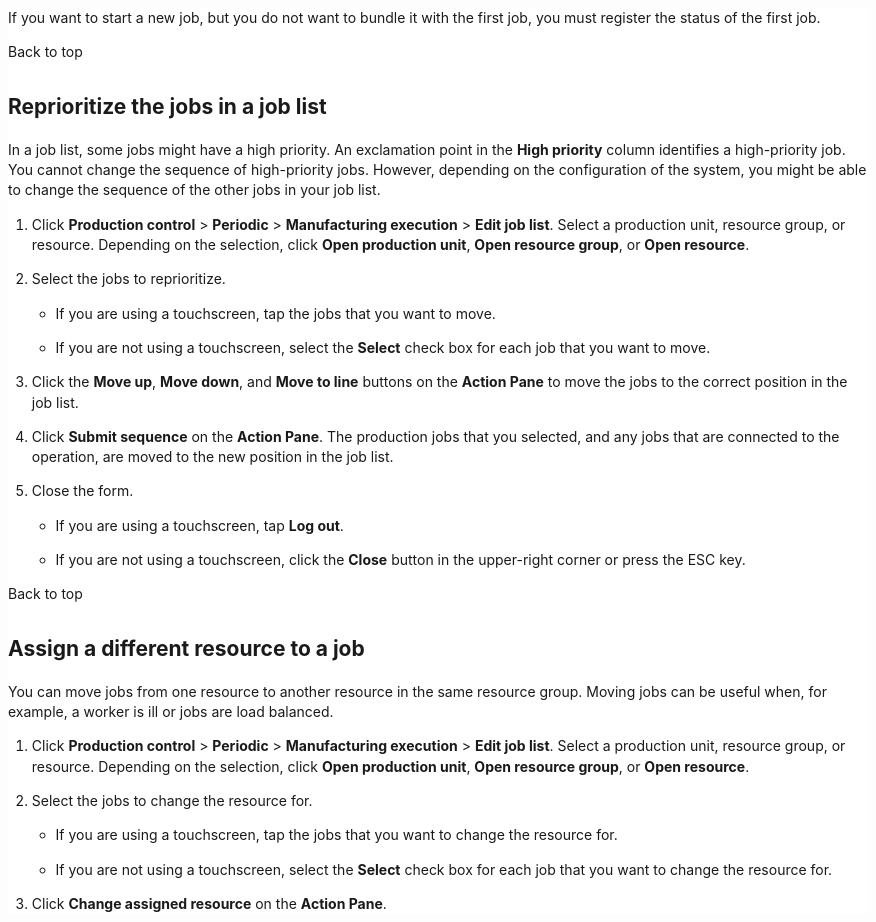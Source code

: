 If you want to start a new job, but you do not want to bundle it with the first job, you must register the status of the first job.

Back to top

 

## Reprioritize the jobs in a job list

In a job list, some jobs might have a high priority. An exclamation point in the **High priority** column identifies a high-priority job. You cannot change the sequence of high-priority jobs. However, depending on the configuration of the system, you might be able to change the sequence of the other jobs in your job list.

1.  Click **Production control** \> **Periodic** \> **Manufacturing execution** \> **Edit job list**. Select a production unit, resource group, or resource. Depending on the selection, click **Open production unit**, **Open resource group**, or **Open resource**.

2.  Select the jobs to reprioritize.
    
      - If you are using a touchscreen, tap the jobs that you want to move.
    
      - If you are not using a touchscreen, select the **Select** check box for each job that you want to move.

3.  Click the **Move up**, **Move down**, and **Move to line** buttons on the **Action Pane** to move the jobs to the correct position in the job list.

4.  Click **Submit sequence** on the **Action Pane**. The production jobs that you selected, and any jobs that are connected to the operation, are moved to the new position in the job list.

5.  Close the form.
    
      - If you are using a touchscreen, tap **Log out**.
    
      - If you are not using a touchscreen, click the **Close** button in the upper-right corner or press the ESC key.

Back to top

 

## Assign a different resource to a job

You can move jobs from one resource to another resource in the same resource group. Moving jobs can be useful when, for example, a worker is ill or jobs are load balanced.

1.  Click **Production control** \> **Periodic** \> **Manufacturing execution** \> **Edit job list**. Select a production unit, resource group, or resource. Depending on the selection, click **Open production unit**, **Open resource group**, or **Open resource**.

2.  Select the jobs to change the resource for.
    
      - If you are using a touchscreen, tap the jobs that you want to change the resource for.
    
      - If you are not using a touchscreen, select the **Select** check box for each job that you want to change the resource for.

3.  Click **Change assigned resource** on the **Action Pane**.
